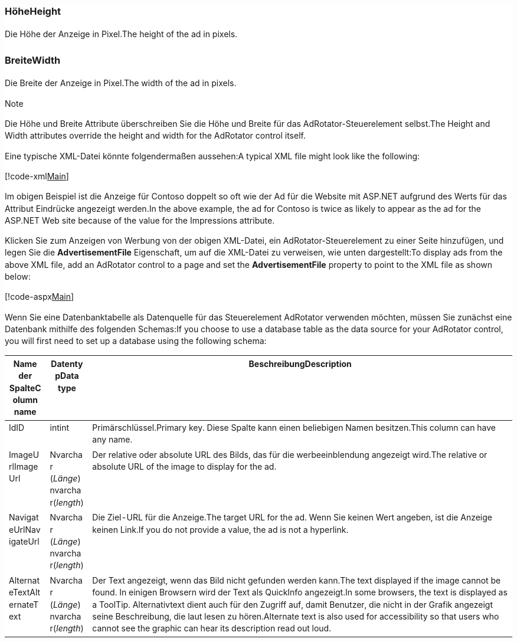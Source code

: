 ### <a name="height"></a><span data-ttu-id="5ea61-147">Höhe</span><span class="sxs-lookup"><span data-stu-id="5ea61-147">Height</span></span>
<span data-ttu-id="5ea61-148">Die Höhe der Anzeige in Pixel.</span><span class="sxs-lookup"><span data-stu-id="5ea61-148">The height of the ad in pixels.</span></span>

### <a name="width"></a><span data-ttu-id="5ea61-149">Breite</span><span class="sxs-lookup"><span data-stu-id="5ea61-149">Width</span></span>
<span data-ttu-id="5ea61-150">Die Breite der Anzeige in Pixel.</span><span class="sxs-lookup"><span data-stu-id="5ea61-150">The width of the ad in pixels.</span></span>


> [!NOTE]
> <span data-ttu-id="5ea61-151">Die Höhe und Breite Attribute überschreiben Sie die Höhe und Breite für das AdRotator-Steuerelement selbst.</span><span class="sxs-lookup"><span data-stu-id="5ea61-151">The Height and Width attributes override the height and width for the AdRotator control itself.</span></span>


<span data-ttu-id="5ea61-152">Eine typische XML-Datei könnte folgendermaßen aussehen:</span><span class="sxs-lookup"><span data-stu-id="5ea61-152">A typical XML file might look like the following:</span></span>

[!code-xml[Main](data-bound-controls/samples/sample1.xml)]

<span data-ttu-id="5ea61-153">Im obigen Beispiel ist die Anzeige für Contoso doppelt so oft wie der Ad für die Website mit ASP.NET aufgrund des Werts für das Attribut Eindrücke angezeigt werden.</span><span class="sxs-lookup"><span data-stu-id="5ea61-153">In the above example, the ad for Contoso is twice as likely to appear as the ad for the ASP.NET Web site because of the value for the Impressions attribute.</span></span>

<span data-ttu-id="5ea61-154">Klicken Sie zum Anzeigen von Werbung von der obigen XML-Datei, ein AdRotator-Steuerelement zu einer Seite hinzufügen, und legen Sie die **AdvertisementFile** Eigenschaft, um auf die XML-Datei zu verweisen, wie unten dargestellt:</span><span class="sxs-lookup"><span data-stu-id="5ea61-154">To display ads from the above XML file, add an AdRotator control to a page and set the **AdvertisementFile** property to point to the XML file as shown below:</span></span>

[!code-aspx[Main](data-bound-controls/samples/sample2.aspx)]

<span data-ttu-id="5ea61-155">Wenn Sie eine Datenbanktabelle als Datenquelle für das Steuerelement AdRotator verwenden möchten, müssen Sie zunächst eine Datenbank mithilfe des folgenden Schemas:</span><span class="sxs-lookup"><span data-stu-id="5ea61-155">If you choose to use a database table as the data source for your AdRotator control, you will first need to set up a database using the following schema:</span></span>

| <span data-ttu-id="5ea61-156">**Name der Spalte**</span><span class="sxs-lookup"><span data-stu-id="5ea61-156">**Column name**</span></span> | <span data-ttu-id="5ea61-157">**Datentyp**</span><span class="sxs-lookup"><span data-stu-id="5ea61-157">**Data type**</span></span> | <span data-ttu-id="5ea61-158">**Beschreibung**</span><span class="sxs-lookup"><span data-stu-id="5ea61-158">**Description**</span></span> |
| --- | --- | --- |
| <span data-ttu-id="5ea61-159">Id</span><span class="sxs-lookup"><span data-stu-id="5ea61-159">ID</span></span> | <span data-ttu-id="5ea61-160">int</span><span class="sxs-lookup"><span data-stu-id="5ea61-160">int</span></span> | <span data-ttu-id="5ea61-161">Primärschlüssel.</span><span class="sxs-lookup"><span data-stu-id="5ea61-161">Primary key.</span></span> <span data-ttu-id="5ea61-162">Diese Spalte kann einen beliebigen Namen besitzen.</span><span class="sxs-lookup"><span data-stu-id="5ea61-162">This column can have any name.</span></span> |
| <span data-ttu-id="5ea61-163">ImageUrl</span><span class="sxs-lookup"><span data-stu-id="5ea61-163">ImageUrl</span></span> | <span data-ttu-id="5ea61-164">Nvarchar (*Länge*)</span><span class="sxs-lookup"><span data-stu-id="5ea61-164">nvarchar(*length*)</span></span> | <span data-ttu-id="5ea61-165">Der relative oder absolute URL des Bilds, das für die werbeeinblendung angezeigt wird.</span><span class="sxs-lookup"><span data-stu-id="5ea61-165">The relative or absolute URL of the image to display for the ad.</span></span> |
| <span data-ttu-id="5ea61-166">NavigateUrl</span><span class="sxs-lookup"><span data-stu-id="5ea61-166">NavigateUrl</span></span> | <span data-ttu-id="5ea61-167">Nvarchar (*Länge*)</span><span class="sxs-lookup"><span data-stu-id="5ea61-167">nvarchar(*length*)</span></span> | <span data-ttu-id="5ea61-168">Die Ziel-URL für die Anzeige.</span><span class="sxs-lookup"><span data-stu-id="5ea61-168">The target URL for the ad.</span></span> <span data-ttu-id="5ea61-169">Wenn Sie keinen Wert angeben, ist die Anzeige keinen Link.</span><span class="sxs-lookup"><span data-stu-id="5ea61-169">If you do not provide a value, the ad is not a hyperlink.</span></span> |
| <span data-ttu-id="5ea61-170">AlternateText</span><span class="sxs-lookup"><span data-stu-id="5ea61-170">AlternateText</span></span> | <span data-ttu-id="5ea61-171">Nvarchar (*Länge*)</span><span class="sxs-lookup"><span data-stu-id="5ea61-171">nvarchar(*length*)</span></span> | <span data-ttu-id="5ea61-172">Der Text angezeigt, wenn das Bild nicht gefunden werden kann.</span><span class="sxs-lookup"><span data-stu-id="5ea61-172">The text displayed if the image cannot be found.</span></span> <span data-ttu-id="5ea61-173">In einigen Browsern wird der Text als QuickInfo angezeigt.</span><span class="sxs-lookup"><span data-stu-id="5ea61-173">In some browsers, the text is displayed as a ToolTip.</span></span> <span data-ttu-id="5ea61-174">Alternativtext dient auch für den Zugriff auf, damit Benutzer, die nicht in der Grafik angezeigt seine Beschreibung, die laut lesen zu hören.</span><span class="sxs-lookup"><span data-stu-id="5ea61-174">Alternate text is also used for accessibility so that users who cannot see the graphic can hear its description read out loud.</span></span> |